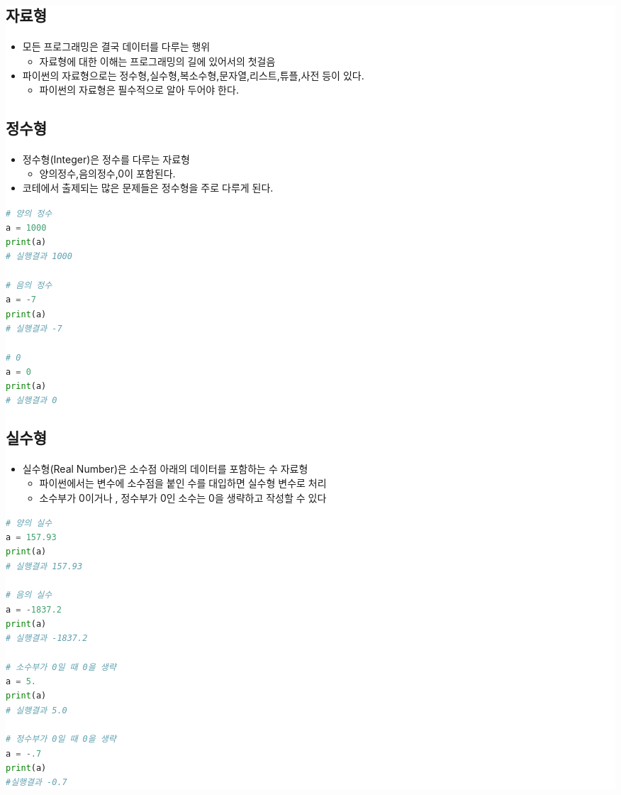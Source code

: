 ## 자료형
- 모든 프로그래밍은 결국 데이터를 다루는 행위
  - 자료형에 대한 이해는 프로그래밍의 길에 있어서의 첫걸음
- 파이썬의 자료형으로는 정수형,실수형,복소수형,문자열,리스트,튜플,사전 등이 있다.
  - 파이썬의 자료형은 필수적으로 알아 두어야 한다.

## 정수형
- 정수형(Integer)은 정수를 다루는 자료형
  - 양의정수,음의정수,0이 포함된다.
- 코테에서 출제되는 많은 문제들은 정수형을 주로 다루게 된다.

```python
# 양의 정수
a = 1000
print(a)
# 실행결과 1000

# 음의 정수
a = -7
print(a)
# 실행결과 -7

# 0
a = 0
print(a)  
# 실행결과 0
```

## 실수형
- 실수형(Real Number)은 소수점 아래의 데이터를 포함하는 수 자료형
  - 파이썬에서는 변수에 소수점을 붙인 수를 대입하면 실수형 변수로 처리
  - 소수부가 0이거나 , 정수부가 0인 소수는 0을 생략하고 작성할 수 있다

```python
# 양의 실수
a = 157.93
print(a)
# 실행결과 157.93

# 음의 실수
a = -1837.2
print(a)
# 실행결과 -1837.2

# 소수부가 0일 때 0을 생략
a = 5.
print(a)
# 실행결과 5.0

# 정수부가 0일 때 0을 생략
a = -.7
print(a)
#실행결과 -0.7
```
